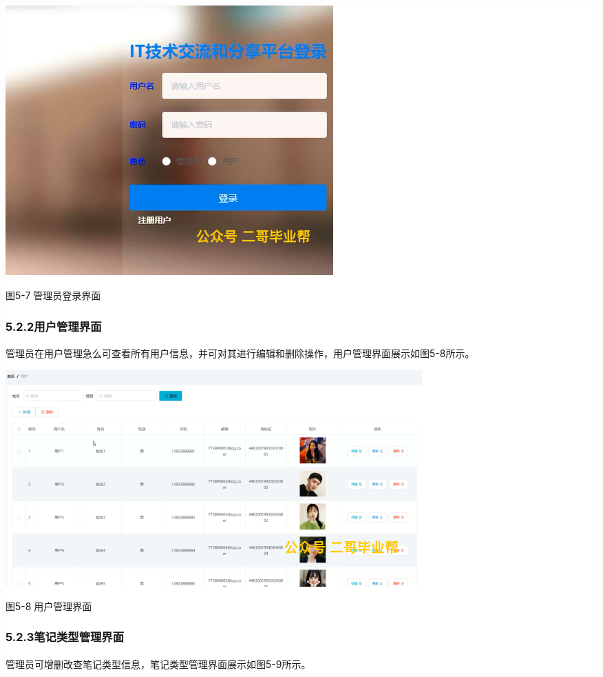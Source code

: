 ![](/images/0000stringboot/0041springboot/blog.021.png)

图5-7 管理员登录界面
### 5.2.2用户管理界面
管理员在用户管理急么可查看所有用户信息，并可对其进行编辑和删除操作，用户管理界面展示如图5-8所示。

![](/images/0000stringboot/0041springboot/blog.022.png)

图5-8  用户管理界面
### 5.2.3笔记类型管理界面
管理员可增删改查笔记类型信息，笔记类型管理界面展示如图5-9所示。
